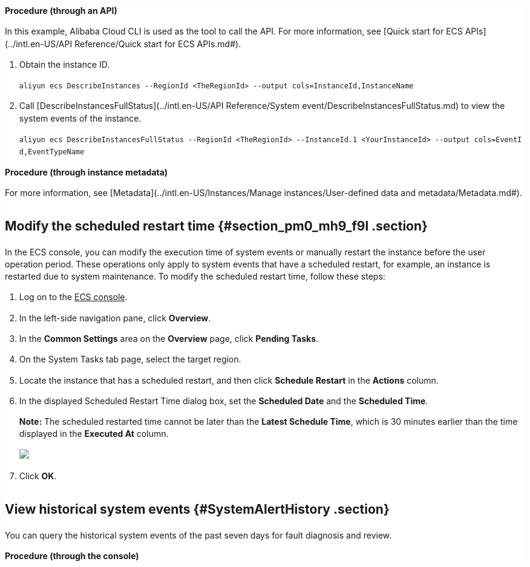  **Procedure \(through an API\)** 

In this example, Alibaba Cloud CLI is used as the tool to call the API. For more information, see [Quick start for ECS APIs](../intl.en-US/API Reference/Quick start for ECS APIs.md#).

1.  Obtain the instance ID.

    ``` {#codeblock_ew8_j7k_xto}
    aliyun ecs DescribeInstances --RegionId <TheRegionId> --output cols=InstanceId,InstanceName
    ```

2.  Call [DescribeInstancesFullStatus](../intl.en-US/API Reference/System event/DescribeInstancesFullStatus.md) to view the system events of the instance.

    ``` {#codeblock_tzo_mr0_ct8}
    aliyun ecs DescribeInstancesFullStatus --RegionId <TheRegionId> --InstanceId.1 <YourInstanceId> --output cols=EventId,EventTypeName
    ```


**Procedure \(through instance metadata\)**

For more information, see [Metadata](../intl.en-US/Instances/Manage instances/User-defined data and metadata/Metadata.md#).

## Modify the scheduled restart time {#section_pm0_mh9_f9l .section}

In the ECS console, you can modify the execution time of system events or manually restart the instance before the user operation period. These operations only apply to system events that have a scheduled restart, for example, an instance is restarted due to system maintenance. To modify the scheduled restart time, follow these steps:

1.  Log on to the [ECS console](https://ecs.console.aliyun.com/).
2.  In the left-side navigation pane, click **Overview**.
3.  In the **Common Settings** area on the **Overview** page, click **Pending Tasks**.
4.  On the System Tasks tab page, select the target region.
5.  Locate the instance that has a scheduled restart, and then click **Schedule Restart** in the **Actions** column.
6.  In the displayed Scheduled Restart Time dialog box, set the **Scheduled Date** and the **Scheduled Time**.

    **Note:** The scheduled restarted time cannot be later than the **Latest Schedule Time**, which is 30 minutes earlier than the time displayed in the **Executed At** column.

    ![](http://static-aliyun-doc.oss-cn-hangzhou.aliyuncs.com/assets/img/9748/156594384244902_en-US.png)

7.  Click **OK**.

## View historical system events {#SystemAlertHistory .section}

You can query the historical system events of the past seven days for fault diagnosis and review.

**Procedure \(through the console\)**
